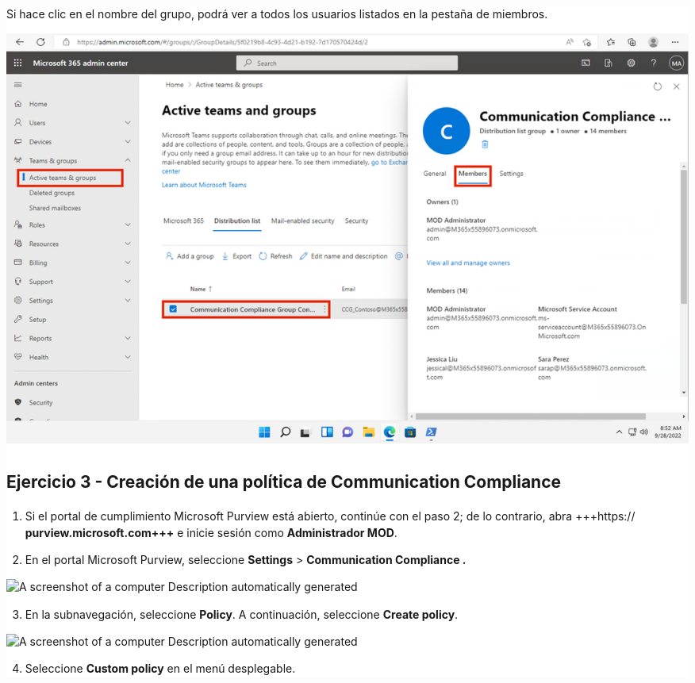Si hace clic en el nombre del grupo, podrá ver a todos los usuarios
listados en la pestaña de miembros.

![BrokenImage](./media/image19.png)

## Ejercicio 3 - Creación de una política de Communication Compliance 

1.  Si el portal de cumplimiento Microsoft Purview está abierto,
    continúe con el paso 2; de lo contrario, abra +++https://
    **purview.microsoft.com+++** e inicie sesión como **Administrador
    MOD**.

2.  En el portal Microsoft Purview, seleccione **Settings** \>
    **Communication Compliance .**

![A screenshot of a computer Description automatically
generated](./media/image21.png)

3.  En la subnavegación, seleccione **Policy**. A continuación,
    seleccione **Create policy**.

![A screenshot of a computer Description automatically
generated](./media/image23.png)

4.  Seleccione **Custom policy** en el menú desplegable.

